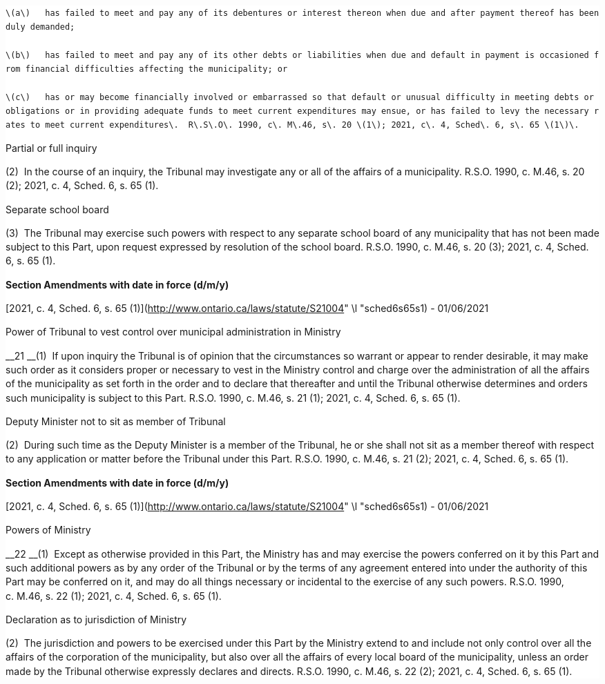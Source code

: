 	\(a\)	has failed to meet and pay any of its debentures or interest thereon when due and after payment thereof has been duly demanded;

	\(b\)	has failed to meet and pay any of its other debts or liabilities when due and default in payment is occasioned from financial difficulties affecting the municipality; or

	\(c\)	has or may become financially involved or embarrassed so that default or unusual difficulty in meeting debts or obligations or in providing adequate funds to meet current expenditures may ensue, or has failed to levy the necessary rates to meet current expenditures\.  R\.S\.O\. 1990, c\. M\.46, s\. 20 \(1\); 2021, c\. 4, Sched\. 6, s\. 65 \(1\)\.

Partial or full inquiry

\(2\)  In the course of an inquiry, the Tribunal may investigate any or all of the affairs of a municipality\.  R\.S\.O\. 1990, c\. M\.46, s\. 20 \(2\); 2021, c\. 4, Sched\. 6, s\. 65 \(1\)\.

Separate school board

\(3\)  The Tribunal may exercise such powers with respect to any separate school board of any municipality that has not been made subject to this Part, upon request expressed by resolution of the school board\.  R\.S\.O\. 1990, c\. M\.46, s\. 20 \(3\); 2021, c\. 4, Sched\. 6, s\. 65 \(1\)\.

__Section Amendments with date in force \(d/m/y\)__

[2021, c\. 4, Sched\. 6, s\. 65 \(1\)](http://www.ontario.ca/laws/statute/S21004" \l "sched6s65s1) \- 01/06/2021

Power of Tribunal to vest control over municipal administration in Ministry

<a id="BK23"></a>__21 __\(1\)  If upon inquiry the Tribunal is of opinion that the circumstances so warrant or appear to render desirable, it may make such order as it considers proper or necessary to vest in the Ministry control and charge over the administration of all the affairs of the municipality as set forth in the order and to declare that thereafter and until the Tribunal otherwise determines and orders such municipality is subject to this Part\.  R\.S\.O\. 1990, c\. M\.46, s\. 21 \(1\); 2021, c\. 4, Sched\. 6, s\. 65 \(1\)\.

Deputy Minister not to sit as member of Tribunal

\(2\)  During such time as the Deputy Minister is a member of the Tribunal, he or she shall not sit as a member thereof with respect to any application or matter before the Tribunal under this Part\.  R\.S\.O\. 1990, c\. M\.46, s\. 21 \(2\); 2021, c\. 4, Sched\. 6, s\. 65 \(1\)\.

__Section Amendments with date in force \(d/m/y\)__

[2021, c\. 4, Sched\. 6, s\. 65 \(1\)](http://www.ontario.ca/laws/statute/S21004" \l "sched6s65s1) \- 01/06/2021

Powers of Ministry

<a id="BK24"></a>__22 __\(1\)  Except as otherwise provided in this Part, the Ministry has and may exercise the powers conferred on it by this Part and such additional powers as by any order of the Tribunal or by the terms of any agreement entered into under the authority of this Part may be conferred on it, and may do all things necessary or incidental to the exercise of any such powers\.  R\.S\.O\. 1990, c\. M\.46, s\. 22 \(1\); 2021, c\. 4, Sched\. 6, s\. 65 \(1\)\.

Declaration as to jurisdiction of Ministry

\(2\)  The jurisdiction and powers to be exercised under this Part by the Ministry extend to and include not only control over all the affairs of the corporation of the municipality, but also over all the affairs of every local board of the municipality, unless an order made by the Tribunal otherwise expressly declares and directs\.  R\.S\.O\. 1990, c\. M\.46, s\. 22 \(2\); 2021, c\. 4, Sched\. 6, s\. 65 \(1\)\.
